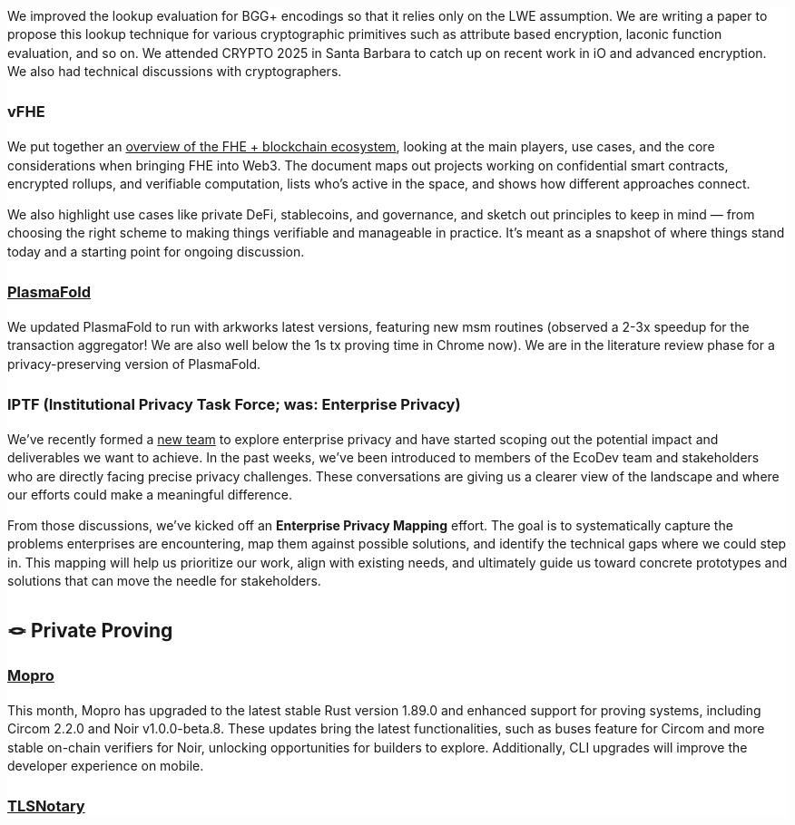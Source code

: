 We improved the lookup evaluation for BGG+ encodings so that it relies only on the LWE assumption. We are writing a paper to propose this lookup technique for various cryptographic primitives such as attribute based encryption, laconic function evaluation, and so on.
We attended CRYPTO 2025 in Santa Barbara to catch up on recent work in iO and advanced encryption. We also had technical discussions with cryptographers.

### vFHE

We put together an [overview of the FHE + blockchain ecosystem](https://hackmd.io/xcf2tzkZQieZeglAWbR99Q?view), looking at the main players, use cases, and the core considerations when bringing FHE into Web3. The document maps out projects working on confidential smart contracts, encrypted rollups, and verifiable computation, lists who’s active in the space, and shows how different approaches connect.

We also highlight use cases like private DeFi, stablecoins, and governance, and sketch out principles to keep in mind — from choosing the right scheme to making things verifiable and manageable in practice. It’s meant as a snapshot of where things stand today and a starting point for ongoing discussion.

### [PlasmaFold](https://pse.dev/projects/plasma-fold)

We updated PlasmaFold to run with arkworks latest versions, featuring new msm routines (observed a 2-3x speedup for the transaction aggregator! We are also well below the 1s tx proving time in Chrome now). We are in the literature review phase for a privacy-preserving version of PlasmaFold.

### IPTF (Institutional Privacy Task Force; was: Enterprise Privacy)

We’ve recently formed a [new team](https://www.notion.so/25ed57e8dd7e803b817af09d7ff253d5?pvs=21) to explore enterprise privacy and have started scoping out the potential impact and deliverables we want to achieve. In the past weeks, we’ve been introduced to members of the EcoDev team and stakeholders who are directly facing precise privacy challenges. These conversations are giving us a clearer view of the landscape and where our efforts could make a meaningful difference.

From those discussions, we’ve kicked off an **Enterprise Privacy Mapping** effort. The goal is to systematically capture the problems enterprises are encountering, map them against possible solutions, and identify the technical gaps where we could step in. This mapping will help us prioritize our work, align with existing needs, and ultimately guide us toward concrete prototypes and solutions that can move the needle for stakeholders.

## 🪢 Private Proving

### [Mopro](https://pse.dev/en/projects/mopro)

This month, Mopro has upgraded to the latest stable Rust version 1.89.0 and enhanced support for proving systems, including Circom 2.2.0 and Noir v1.0.0-beta.8. These updates bring the latest functionalities, such as buses feature for Circom and more stable on-chain verifiers for Noir, unlocking opportunities for builders to explore. Additionally, CLI upgrades will improve the developer experience on mobile.

### [TLSNotary](https://pse.dev/en/projects/tlsn)
